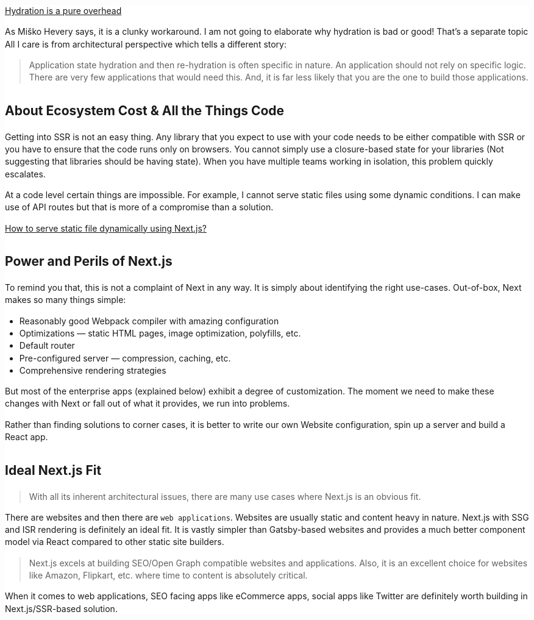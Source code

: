 [Hydration is a pure overhead](https://www.builder.io/blog/hydration-is-pure-overhead)

As Miško Hevery says, it is a clunky workaround. I am not going to elaborate why hydration is bad or good! That’s a separate topic All I care is from architectural perspective which tells a different story:

> Application state hydration and then re-hydration is often specific in nature. An application should not rely on specific logic. There are very few applications that would need this. And, it is far less likely that you are the one to build those applications.

## About Ecosystem Cost & All the Things Code

Getting into SSR is not an easy thing. Any library that you expect to use with your code needs to be either compatible with SSR or you have to ensure that the code runs only on browsers. You cannot simply use a closure-based state for your libraries (Not suggesting that libraries should be having state). When you have multiple teams working in isolation, this problem quickly escalates.

At a code level certain things are impossible. For example, I cannot serve static files using some dynamic conditions. I can make use of API routes but that is more of a compromise than a solution.

[How to serve static file dynamically using Next.js?](https://stackoverflow.com/questions/71618052/how-to-serve-static-file-dynamically-using-next-js)

## Power and Perils of Next.js

To remind you that, this is not a complaint of Next in any way. It is simply about identifying the right use-cases. Out-of-box, Next makes so many things simple:

- Reasonably good Webpack compiler with amazing configuration
- Optimizations — static HTML pages, image optimization, polyfills, etc.
- Default router
- Pre-configured server — compression, caching, etc.
- Comprehensive rendering strategies

But most of the enterprise apps (explained below) exhibit a degree of customization. The moment we need to make these changes with Next or fall out of what it provides, we run into problems.

Rather than finding solutions to corner cases, it is better to write our own Website configuration, spin up a server and build a React app.

## Ideal Next.js Fit

> With all its inherent architectural issues, there are many use cases where Next.js is an obvious fit.

There are websites and then there are `web applications`. Websites are usually static and content heavy in nature. Next.js with SSG and ISR rendering is definitely an ideal fit. It is vastly simpler than Gatsby-based websites and provides a much better component model via React compared to other static site builders.

> Next.js excels at building SEO/Open Graph compatible websites and applications. Also, it is an excellent choice for websites like Amazon, Flipkart, etc. where time to content is absolutely critical.

When it comes to web applications, SEO facing apps like eCommerce apps, social apps like Twitter are definitely worth building in Next.js/SSR-based solution.
